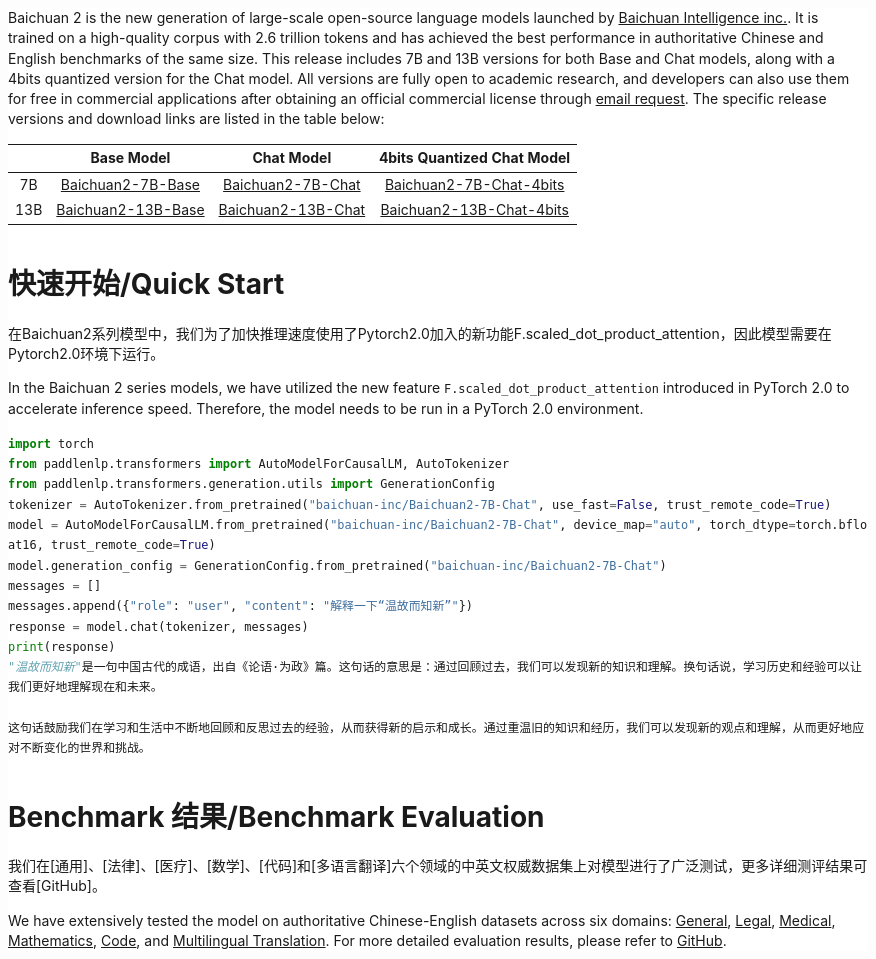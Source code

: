 Baichuan 2 is the new generation of large-scale open-source language models launched by [Baichuan Intelligence inc.](https://www.baichuan-ai.com/). 
It is trained on a high-quality corpus with 2.6 trillion tokens and has achieved the best performance in authoritative Chinese and English benchmarks of the same size. 
This release includes 7B and 13B versions for both Base and Chat models, along with a 4bits quantized version for the Chat model. 
All versions are fully open to academic research, and developers can also use them for free in commercial applications after obtaining an official commercial license through [email request](mailto:opensource@baichuan-inc.com). 
The specific release versions and download links are listed in the table below:

|     |          Base Model        |          Chat Model        |       4bits Quantized Chat Model        |
|:---:|:--------------------:|:--------------------:|:--------------------------:|
| 7B  | [Baichuan2-7B-Base](https://huggingface.co/baichuan-inc/Baichuan2-7B-Base)  | [Baichuan2-7B-Chat](https://huggingface.co/baichuan-inc/Baichuan2-7B-Chat)  | [Baichuan2-7B-Chat-4bits](https://huggingface.co/baichuan-inc/Baichuan2-7B-Base-4bits)  |
| 13B | [Baichuan2-13B-Base](https://huggingface.co/baichuan-inc/Baichuan2-13B-Base) | [Baichuan2-13B-Chat](https://huggingface.co/baichuan-inc/Baichuan2-13B-Chat) | [Baichuan2-13B-Chat-4bits](https://huggingface.co/baichuan-inc/Baichuan2-13B-Chat-4bits) |

# <span id="Start">快速开始/Quick Start</span>

在Baichuan2系列模型中，我们为了加快推理速度使用了Pytorch2.0加入的新功能F.scaled_dot_product_attention，因此模型需要在Pytorch2.0环境下运行。

In the Baichuan 2 series models, we have utilized the new feature `F.scaled_dot_product_attention` introduced in PyTorch 2.0 to accelerate inference speed. Therefore, the model needs to be run in a PyTorch 2.0 environment.


```python
import torch
from paddlenlp.transformers import AutoModelForCausalLM, AutoTokenizer
from paddlenlp.transformers.generation.utils import GenerationConfig
tokenizer = AutoTokenizer.from_pretrained("baichuan-inc/Baichuan2-7B-Chat", use_fast=False, trust_remote_code=True)
model = AutoModelForCausalLM.from_pretrained("baichuan-inc/Baichuan2-7B-Chat", device_map="auto", torch_dtype=torch.bfloat16, trust_remote_code=True)
model.generation_config = GenerationConfig.from_pretrained("baichuan-inc/Baichuan2-7B-Chat")
messages = []
messages.append({"role": "user", "content": "解释一下“温故而知新”"})
response = model.chat(tokenizer, messages)
print(response)
"温故而知新"是一句中国古代的成语，出自《论语·为政》篇。这句话的意思是：通过回顾过去，我们可以发现新的知识和理解。换句话说，学习历史和经验可以让我们更好地理解现在和未来。

这句话鼓励我们在学习和生活中不断地回顾和反思过去的经验，从而获得新的启示和成长。通过重温旧的知识和经历，我们可以发现新的观点和理解，从而更好地应对不断变化的世界和挑战。
```

# <span id="Benchmark">Benchmark 结果/Benchmark Evaluation</span>

我们在[通用]、[法律]、[医疗]、[数学]、[代码]和[多语言翻译]六个领域的中英文权威数据集上对模型进行了广泛测试，更多详细测评结果可查看[GitHub]。

We have extensively tested the model on authoritative Chinese-English datasets across six domains: [General](https://github.com/baichuan-inc/Baichuan2/blob/main/README_EN.md#general-domain), [Legal](https://github.com/baichuan-inc/Baichuan2/blob/main/README_EN.md#law-and-medicine), [Medical](https://github.com/baichuan-inc/Baichuan2/blob/main/README_EN.md#law-and-medicine), [Mathematics](https://github.com/baichuan-inc/Baichuan2/blob/main/README_EN.md#mathematics-and-code), [Code](https://github.com/baichuan-inc/Baichuan2/blob/main/README_EN.md#mathematics-and-code), and [Multilingual Translation](https://github.com/baichuan-inc/Baichuan2/blob/main/README_EN.md#multilingual-translation). For more detailed evaluation results, please refer to [GitHub](https://github.com/baichuan-inc/Baichuan2/blob/main/README_EN.md).


[邮件申请]: mailto:opensource@baichuan-inc.com
[Email]: mailto:opensource@baichuan-inc.com
[opensource@baichuan-inc.com]: mailto:opensource@baichuan-inc.com
[训练过程heckpoint下载]: https://huggingface.co/baichuan-inc/Baichuan2-7B-Intermediate-Checkpoints
[百川智能]: https://www.baichuan-ai.com
[CPU]: https://github.com/intel-analytics/BigDL/tree/main/python/llm/example/CPU/HF-Transformers-AutoModels/Model/baichuan2
[GPU]: https://github.com/intel-analytics/BigDL/tree/main/python/llm/example/GPU/HF-Transformers-AutoModels/Model/baichuan2